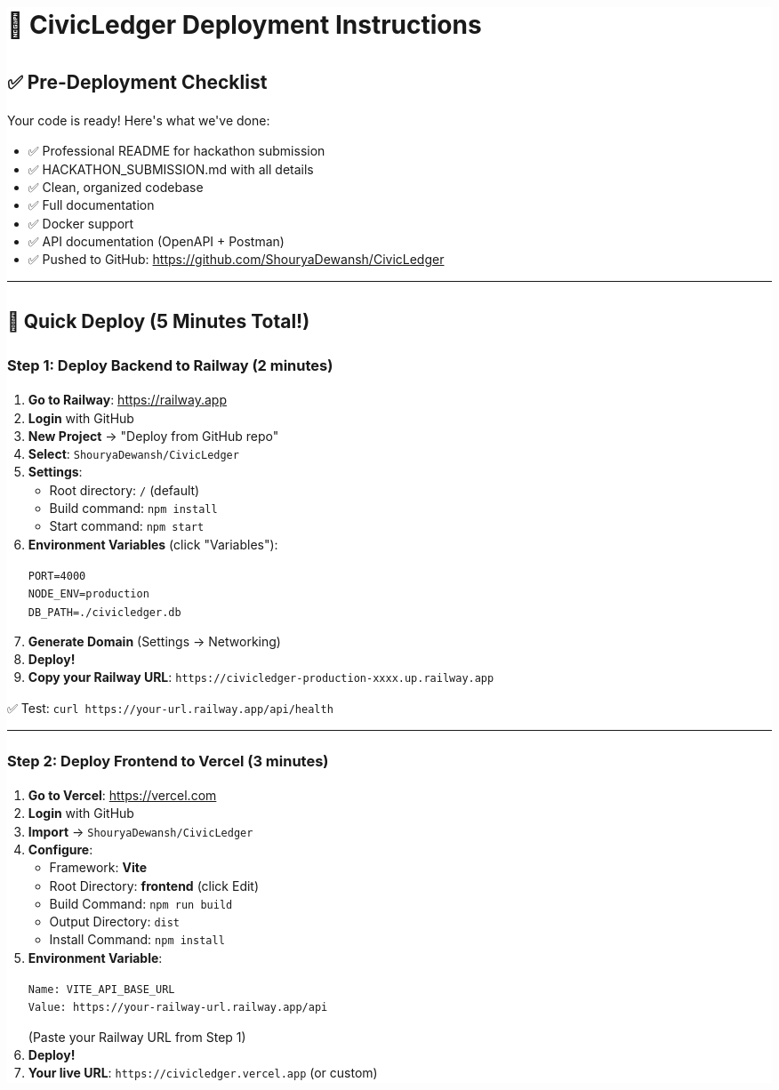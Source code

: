 # 🚀 CivicLedger Deployment Instructions

## ✅ Pre-Deployment Checklist

Your code is ready! Here's what we've done:
- ✅ Professional README for hackathon submission
- ✅ HACKATHON_SUBMISSION.md with all details
- ✅ Clean, organized codebase
- ✅ Full documentation
- ✅ Docker support
- ✅ API documentation (OpenAPI + Postman)
- ✅ Pushed to GitHub: https://github.com/ShouryaDewansh/CivicLedger

---

## 🎯 Quick Deploy (5 Minutes Total!)

### Step 1: Deploy Backend to Railway (2 minutes)

1. **Go to Railway**: https://railway.app
2. **Login** with GitHub
3. **New Project** → "Deploy from GitHub repo"
4. **Select**: `ShouryaDewansh/CivicLedger`
5. **Settings**:
   - Root directory: `/` (default)
   - Build command: `npm install`
   - Start command: `npm start`
6. **Environment Variables** (click "Variables"):
   ```
   PORT=4000
   NODE_ENV=production
   DB_PATH=./civicledger.db
   ```
7. **Generate Domain** (Settings → Networking)
8. **Deploy!**
9. **Copy your Railway URL**: `https://civicledger-production-xxxx.up.railway.app`

✅ Test: `curl https://your-url.railway.app/api/health`

---

### Step 2: Deploy Frontend to Vercel (3 minutes)

1. **Go to Vercel**: https://vercel.com
2. **Login** with GitHub
3. **Import** → `ShouryaDewansh/CivicLedger`
4. **Configure**:
   - Framework: **Vite**
   - Root Directory: **frontend** (click Edit)
   - Build Command: `npm run build`
   - Output Directory: `dist`
   - Install Command: `npm install`
5. **Environment Variable**:
   ```
   Name: VITE_API_BASE_URL
   Value: https://your-railway-url.railway.app/api
   ```
   (Paste your Railway URL from Step 1)
6. **Deploy!**
7. **Your live URL**: `https://civicledger.vercel.app` (or custom)
